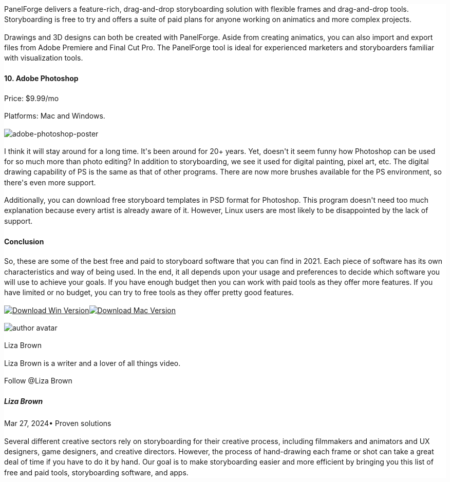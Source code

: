 PanelForge delivers a feature-rich, drag-and-drop storyboarding solution with flexible frames and drag-and-drop tools. Storyboarding is free to try and offers a suite of paid plans for anyone working on animatics and more complex projects.

Drawings and 3D designs can both be created with PanelForge. Aside from creating animatics, you can also import and export files from Adobe Premiere and Final Cut Pro. The PanelForge tool is ideal for experienced marketers and storyboarders familiar with visualization tools.

#### **10\.** **Adobe Photoshop**

Price: $9.99/mo

Platforms: Mac and Windows.

![adobe-photoshop-poster](https://images.wondershare.com/filmora/article-images/adobe-photoshop-poster.jpg)

I think it will stay around for a long time. It's been around for 20+ years. Yet, doesn't it seem funny how Photoshop can be used for so much more than photo editing? In addition to storyboarding, we see it used for digital painting, pixel art, etc. The digital drawing capability of PS is the same as that of other programs. There are now more brushes available for the PS environment, so there's even more support.

Additionally, you can download free storyboard templates in PSD format for Photoshop. This program doesn't need too much explanation because every artist is already aware of it. However, Linux users are most likely to be disappointed by the lack of support.

#### **Conclusion**

So, these are some of the best free and paid to storyboard software that you can find in 2021\. Each piece of software has its own characteristics and way of being used. In the end, it all depends upon your usage and preferences to decide which software you will use to achieve your goals. If you have enough budget then you can work with paid tools as they offer more features. If you have limited or no budget, you can try to free tools as they offer pretty good features.

[![Download Win Version](https://images.wondershare.com/filmora/guide/download-btn-win.jpg)](https://tools.techidaily.com/wondershare/filmora/download/)[![Download Mac Version](https://images.wondershare.com/filmora/guide/download-btn-mac.jpg)](https://tools.techidaily.com/wondershare/filmora/download/)

![author avatar](https://lh5.googleusercontent.com/-AIMmjowaFs4/AAAAAAAAAAI/AAAAAAAAABc/Y5UmwDaI7HU/s250-c-k/photo.jpg)

Liza Brown

Liza Brown is a writer and a lover of all things video.

Follow @Liza Brown

##### Liza Brown

 Mar 27, 2024• Proven solutions

Several different creative sectors rely on storyboarding for their creative process, including filmmakers and animators and UX designers, game designers, and creative directors. However, the process of hand-drawing each frame or shot can take a great deal of time if you have to do it by hand. Our goal is to make storyboarding easier and more efficient by bringing you this list of free and paid tools, storyboarding software, and apps.

